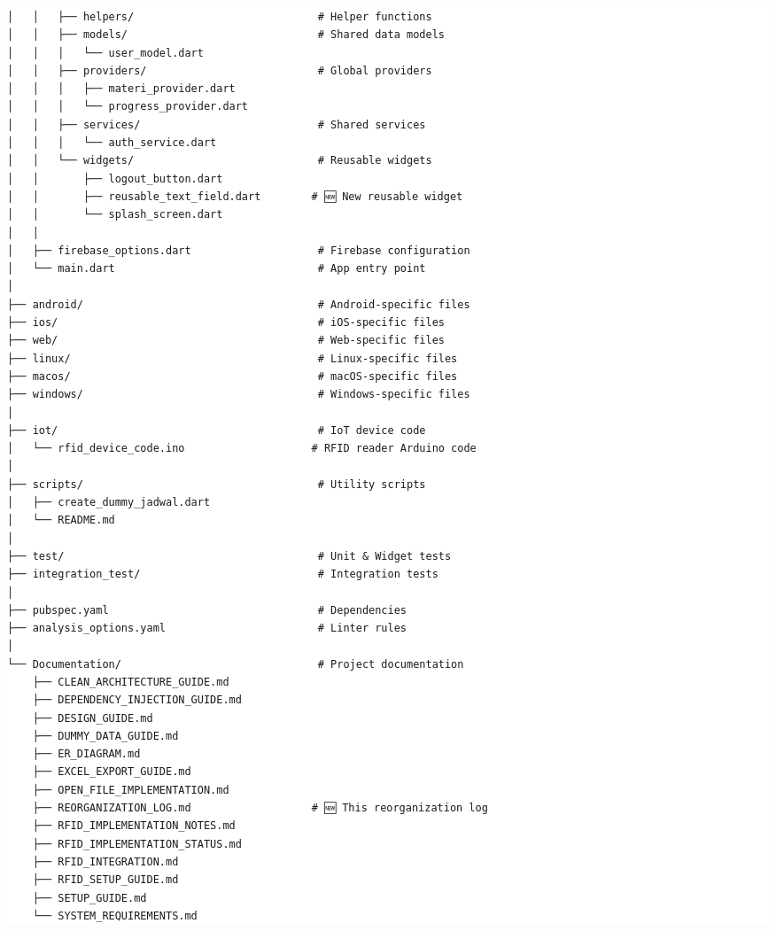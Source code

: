 ```
│   │   ├── helpers/                             # Helper functions
│   │   ├── models/                              # Shared data models
│   │   │   └── user_model.dart
│   │   ├── providers/                           # Global providers
│   │   │   ├── materi_provider.dart
│   │   │   └── progress_provider.dart
│   │   ├── services/                            # Shared services
│   │   │   └── auth_service.dart
│   │   └── widgets/                             # Reusable widgets
│   │       ├── logout_button.dart
│   │       ├── reusable_text_field.dart        # 🆕 New reusable widget
│   │       └── splash_screen.dart
│   │
│   ├── firebase_options.dart                    # Firebase configuration
│   └── main.dart                                # App entry point
│
├── android/                                     # Android-specific files
├── ios/                                         # iOS-specific files
├── web/                                         # Web-specific files
├── linux/                                       # Linux-specific files
├── macos/                                       # macOS-specific files
├── windows/                                     # Windows-specific files
│
├── iot/                                         # IoT device code
│   └── rfid_device_code.ino                    # RFID reader Arduino code
│
├── scripts/                                     # Utility scripts
│   ├── create_dummy_jadwal.dart
│   └── README.md
│
├── test/                                        # Unit & Widget tests
├── integration_test/                            # Integration tests
│
├── pubspec.yaml                                 # Dependencies
├── analysis_options.yaml                        # Linter rules
│
└── Documentation/                               # Project documentation
    ├── CLEAN_ARCHITECTURE_GUIDE.md
    ├── DEPENDENCY_INJECTION_GUIDE.md
    ├── DESIGN_GUIDE.md
    ├── DUMMY_DATA_GUIDE.md
    ├── ER_DIAGRAM.md
    ├── EXCEL_EXPORT_GUIDE.md
    ├── OPEN_FILE_IMPLEMENTATION.md
    ├── REORGANIZATION_LOG.md                   # 🆕 This reorganization log
    ├── RFID_IMPLEMENTATION_NOTES.md
    ├── RFID_IMPLEMENTATION_STATUS.md
    ├── RFID_INTEGRATION.md
    ├── RFID_SETUP_GUIDE.md
    ├── SETUP_GUIDE.md
    └── SYSTEM_REQUIREMENTS.md
```

